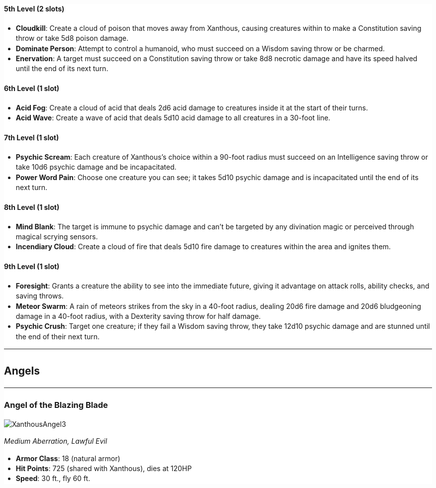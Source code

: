 #### **5th Level (2 slots)**

- **Cloudkill**: Create a cloud of poison that moves away from Xanthous, causing creatures within to make a Constitution saving throw or take 5d8 poison damage.
- **Dominate Person**: Attempt to control a humanoid, who must succeed on a Wisdom saving throw or be charmed.
- **Enervation**: A target must succeed on a Constitution saving throw or take 8d8 necrotic damage and have its speed halved until the end of its next turn.

#### **6th Level (1 slot)**

- **Acid Fog**: Create a cloud of acid that deals 2d6 acid damage to creatures inside it at the start of their turns.
- **Acid Wave**: Create a wave of acid that deals 5d10 acid damage to all creatures in a 30-foot line.

#### **7th Level (1 slot)**

- **Psychic Scream**: Each creature of Xanthous’s choice within a 90-foot radius must succeed on an Intelligence saving throw or take 10d6 psychic damage and be incapacitated.
- **Power Word Pain**: Choose one creature you can see; it takes 5d10 psychic damage and is incapacitated until the end of its next turn.

#### **8th Level (1 slot)**

- **Mind Blank**: The target is immune to psychic damage and can’t be targeted by any divination magic or perceived through magical scrying sensors.
- **Incendiary Cloud**: Create a cloud of fire that deals 5d10 fire damage to creatures within the area and ignites them.

#### **9th Level (1 slot)**

- **Foresight**: Grants a creature the ability to see into the immediate future, giving it advantage on attack rolls, ability checks, and saving throws.
- **Meteor Swarm**: A rain of meteors strikes from the sky in a 40-foot radius, dealing 20d6 fire damage and 20d6 bludgeoning damage in a 40-foot radius, with a Dexterity saving throw for half damage.
- **Psychic Crush**: Target one creature; if they fail a Wisdom saving throw, they take 12d10 psychic damage and are stunned until the end of their next turn.

---

## Angels

---

### **Angel of the Blazing Blade**

![XanthousAngel3](/library/images/XanthousAngel3.jpg)

_Medium Aberration, Lawful Evil_

- **Armor Class**: 18 (natural armor)
- **Hit Points**: 725 (shared with Xanthous), dies at 120HP
- **Speed**: 30 ft., fly 60 ft.
